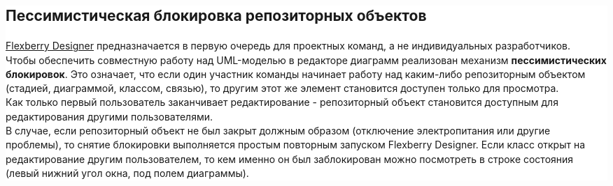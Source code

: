 ## Пессимистическая блокировка репозиторных объектов

[Flexberry Designer](fd_flexberry-designer.html) предназначается в первую очередь для проектных команд, а не индивидуальных разработчиков.  
Чтобы обеспечить совместную работу над UML-моделью в редакторе диаграмм реализован механизм **пессимистических блокировок**. Это означает, что если один участник команды начинает работу над каким-либо репозиторным объектом (стадией, диаграммой, классом, связью), то другим этот же элемент становится доступен только для просмотра.  
Как только первый пользователь заканчивает редактирование - репозиторный объект становится доступным для редактирования другими пользователями.  
В случае, если репозиторный объект не был закрыт должным образом (отключение электропитания или другие проблемы), то снятие блокировки выполняется простым повторным запуском Flexberry Designer.
Если класс открыт на редактирование другим пользователем, то кем именно он был заблокирован можно посмотреть в строке состояния (левый нижний угол окна, под полем диаграммы).
